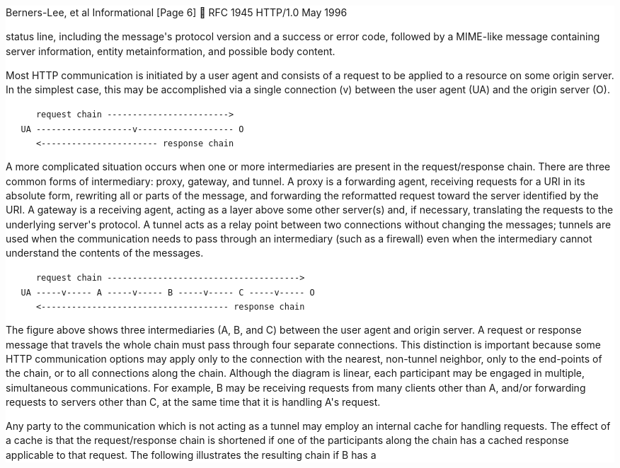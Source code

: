 

Berners-Lee, et al           Informational                      [Page 6]

RFC 1945                        HTTP/1.0                        May 1996


   status line, including the message's protocol version and a success
   or error code, followed by a MIME-like message containing server
   information, entity metainformation, and possible body content.

   Most HTTP communication is initiated by a user agent and consists of
   a request to be applied to a resource on some origin server. In the
   simplest case, this may be accomplished via a single connection (v)
   between the user agent (UA) and the origin server (O).

          request chain ------------------------>
       UA -------------------v------------------- O
          <----------------------- response chain

   A more complicated situation occurs when one or more intermediaries
   are present in the request/response chain. There are three common
   forms of intermediary: proxy, gateway, and tunnel. A proxy is a
   forwarding agent, receiving requests for a URI in its absolute form,
   rewriting all or parts of the message, and forwarding the reformatted
   request toward the server identified by the URI. A gateway is a
   receiving agent, acting as a layer above some other server(s) and, if
   necessary, translating the requests to the underlying server's
   protocol. A tunnel acts as a relay point between two connections
   without changing the messages; tunnels are used when the
   communication needs to pass through an intermediary (such as a
   firewall) even when the intermediary cannot understand the contents
   of the messages.

          request chain -------------------------------------->
       UA -----v----- A -----v----- B -----v----- C -----v----- O
          <------------------------------------- response chain

   The figure above shows three intermediaries (A, B, and C) between the
   user agent and origin server. A request or response message that
   travels the whole chain must pass through four separate connections.
   This distinction is important because some HTTP communication options
   may apply only to the connection with the nearest, non-tunnel
   neighbor, only to the end-points of the chain, or to all connections
   along the chain. Although the diagram is linear, each participant may
   be engaged in multiple, simultaneous communications. For example, B
   may be receiving requests from many clients other than A, and/or
   forwarding requests to servers other than C, at the same time that it
   is handling A's request.

   Any party to the communication which is not acting as a tunnel may
   employ an internal cache for handling requests. The effect of a cache
   is that the request/response chain is shortened if one of the
   participants along the chain has a cached response applicable to that
   request. The following illustrates the resulting chain if B has a
